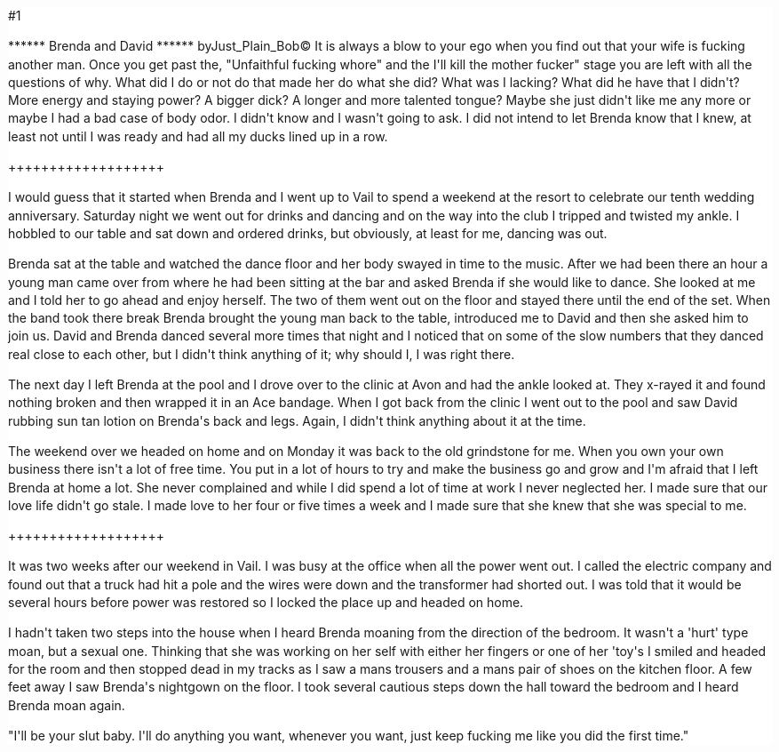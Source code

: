 #1 

 

 ****** Brenda and David ****** byJust_Plain_Bob© It is always a blow to your ego when you find out that your wife is fucking another man. Once you get past the, "Unfaithful fucking whore" and the I'll kill the mother fucker" stage you are left with all the questions of why. What did I do or not do that made her do what she did? What was I lacking? What did he have that I didn't? More energy and staying power? A bigger dick? A longer and more talented tongue? Maybe she just didn't like me any more or maybe I had a bad case of body odor. I didn't know and I wasn't going to ask. I did not intend to let Brenda know that I knew, at least not until I was ready and had all my ducks lined up in a row. 

 +++++++++++++++++++ 

 I would guess that it started when Brenda and I went up to Vail to spend a weekend at the resort to celebrate our tenth wedding anniversary. Saturday night we went out for drinks and dancing and on the way into the club I tripped and twisted my ankle. I hobbled to our table and sat down and ordered drinks, but obviously, at least for me, dancing was out. 

 Brenda sat at the table and watched the dance floor and her body swayed in time to the music. After we had been there an hour a young man came over from where he had been sitting at the bar and asked Brenda if she would like to dance. She looked at me and I told her to go ahead and enjoy herself. The two of them went out on the floor and stayed there until the end of the set. When the band took there break Brenda brought the young man back to the table, introduced me to David and then she asked him to join us. David and Brenda danced several more times that night and I noticed that on some of the slow numbers that they danced real close to each other, but I didn't think anything of it; why should I, I was right there. 

 The next day I left Brenda at the pool and I drove over to the clinic at Avon and had the ankle looked at. They x-rayed it and found nothing broken and then wrapped it in an Ace bandage. When I got back from the clinic I went out to the pool and saw David rubbing sun tan lotion on Brenda's back and legs. Again, I didn't think anything about it at the time. 

 The weekend over we headed on home and on Monday it was back to the old grindstone for me. When you own your own business there isn't a lot of free time. You put in a lot of hours to try and make the business go and grow and I'm afraid that I left Brenda at home a lot. She never complained and while I did spend a lot of time at work I never neglected her. I made sure that our love life didn't go stale. I made love to her four or five times a week and I made sure that she knew that she was special to me. 

 +++++++++++++++++++ 

 It was two weeks after our weekend in Vail. I was busy at the office when all the power went out. I called the electric company and found out that a truck had hit a pole and the wires were down and the transformer had shorted out. I was told that it would be several hours before power was restored so I locked the place up and headed on home. 

 I hadn't taken two steps into the house when I heard Brenda moaning from the direction of the bedroom. It wasn't a 'hurt' type moan, but a sexual one. Thinking that she was working on her self with either her fingers or one of her 'toy's I smiled and headed for the room and then stopped dead in my tracks as I saw a mans trousers and a mans pair of shoes on the kitchen floor. A few feet away I saw Brenda's nightgown on the floor. I took several cautious steps down the hall toward the bedroom and I heard Brenda moan again. 

 "I'll be your slut baby. I'll do anything you want, whenever you want, just keep fucking me like you did the first time." 

